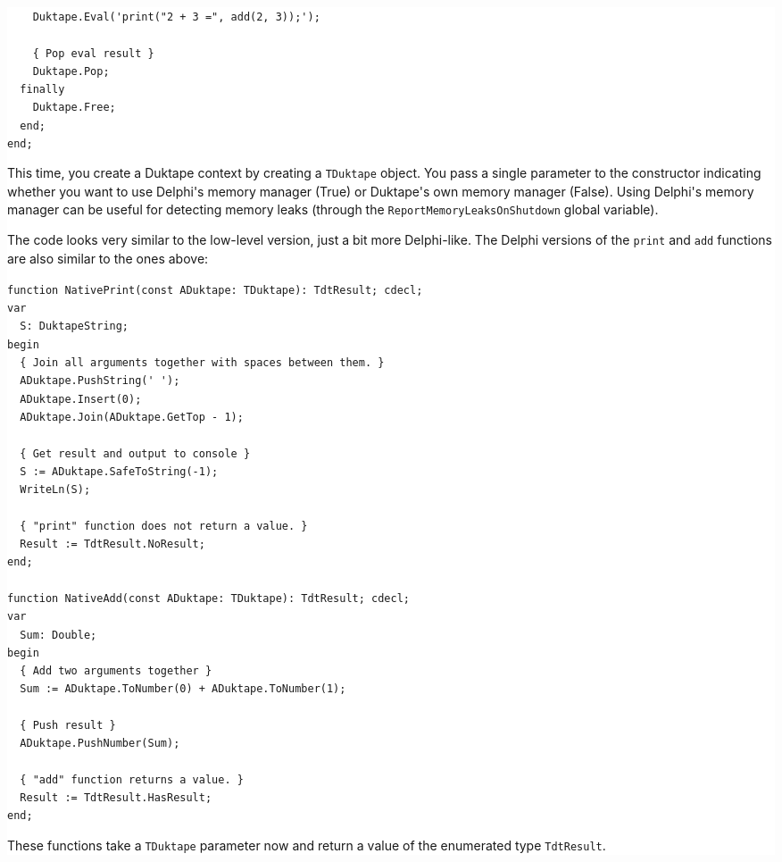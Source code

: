 ```delphi
    Duktape.Eval('print("2 + 3 =", add(2, 3));');
    
    { Pop eval result }
    Duktape.Pop;
  finally
    Duktape.Free;
  end;
end;
```

This time, you create a Duktape context by creating a `TDuktape` object. You pass a single parameter to the constructor indicating whether you want to use Delphi's memory manager (True) or Duktape's own memory manager (False). Using Delphi's memory manager can be useful for detecting memory leaks (through the `ReportMemoryLeaksOnShutdown` global variable).

The code looks very similar to the low-level version, just a bit more Delphi-like. The Delphi versions of the `print` and `add` functions are also similar to the ones above:

```delphi
function NativePrint(const ADuktape: TDuktape): TdtResult; cdecl;
var
  S: DuktapeString;
begin
  { Join all arguments together with spaces between them. }
  ADuktape.PushString(' ');
  ADuktape.Insert(0);
  ADuktape.Join(ADuktape.GetTop - 1);

  { Get result and output to console }
  S := ADuktape.SafeToString(-1);
  WriteLn(S);

  { "print" function does not return a value. }
  Result := TdtResult.NoResult;
end;

function NativeAdd(const ADuktape: TDuktape): TdtResult; cdecl;
var
  Sum: Double;
begin
  { Add two arguments together }
  Sum := ADuktape.ToNumber(0) + ADuktape.ToNumber(1);

  { Push result }
  ADuktape.PushNumber(Sum);

  { "add" function returns a value. }
  Result := TdtResult.HasResult;
end;
```

These functions take a `TDuktape` parameter now and return a value of the enumerated type `TdtResult`.
